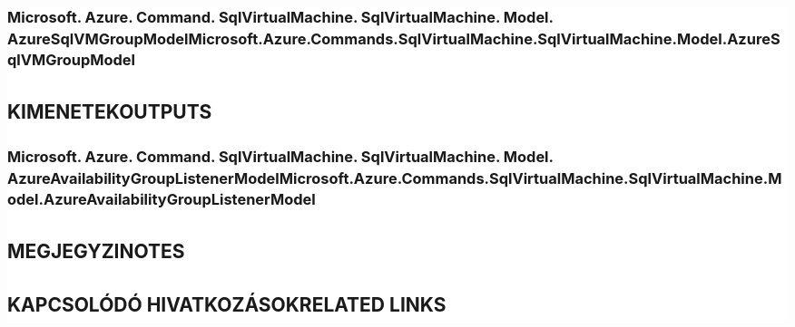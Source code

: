 ### <span data-ttu-id="efe64-140">Microsoft. Azure. Command. SqlVirtualMachine. SqlVirtualMachine. Model. AzureSqlVMGroupModel</span><span class="sxs-lookup"><span data-stu-id="efe64-140">Microsoft.Azure.Commands.SqlVirtualMachine.SqlVirtualMachine.Model.AzureSqlVMGroupModel</span></span>

## <span data-ttu-id="efe64-141">KIMENETEK</span><span class="sxs-lookup"><span data-stu-id="efe64-141">OUTPUTS</span></span>

### <span data-ttu-id="efe64-142">Microsoft. Azure. Command. SqlVirtualMachine. SqlVirtualMachine. Model. AzureAvailabilityGroupListenerModel</span><span class="sxs-lookup"><span data-stu-id="efe64-142">Microsoft.Azure.Commands.SqlVirtualMachine.SqlVirtualMachine.Model.AzureAvailabilityGroupListenerModel</span></span>

## <span data-ttu-id="efe64-143">MEGJEGYZI</span><span class="sxs-lookup"><span data-stu-id="efe64-143">NOTES</span></span>

## <span data-ttu-id="efe64-144">KAPCSOLÓDÓ HIVATKOZÁSOK</span><span class="sxs-lookup"><span data-stu-id="efe64-144">RELATED LINKS</span></span>
